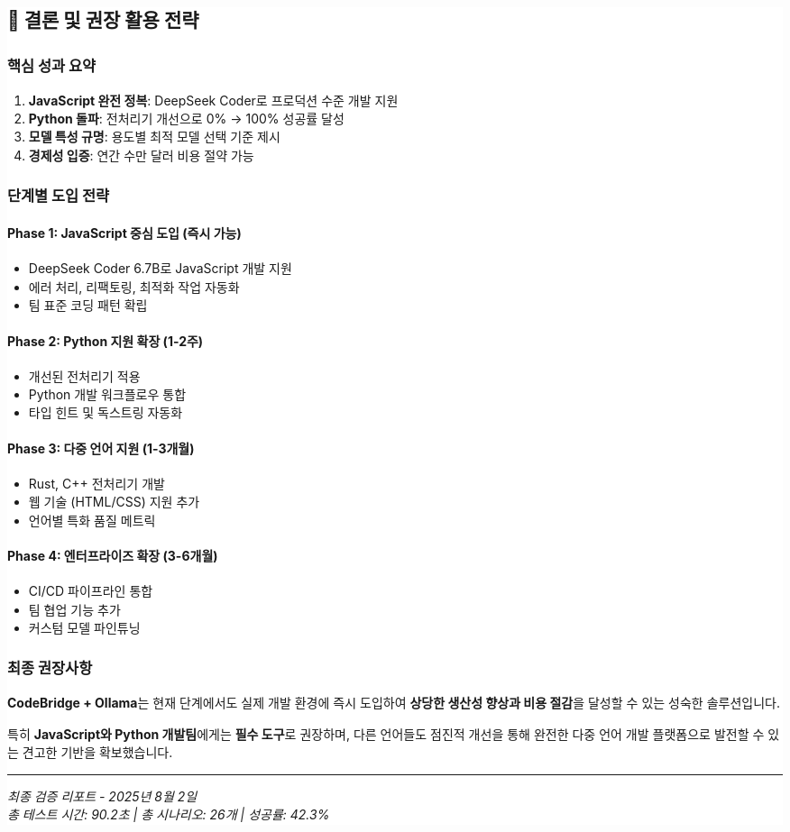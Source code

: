 ## 🎯 결론 및 권장 활용 전략

### 핵심 성과 요약

1. **JavaScript 완전 정복**: DeepSeek Coder로 프로덕션 수준 개발 지원
2. **Python 돌파**: 전처리기 개선으로 0% → 100% 성공률 달성
3. **모델 특성 규명**: 용도별 최적 모델 선택 기준 제시
4. **경제성 입증**: 연간 수만 달러 비용 절약 가능

### 단계별 도입 전략

#### Phase 1: JavaScript 중심 도입 (즉시 가능)
- DeepSeek Coder 6.7B로 JavaScript 개발 지원
- 에러 처리, 리팩토링, 최적화 작업 자동화
- 팀 표준 코딩 패턴 확립

#### Phase 2: Python 지원 확장 (1-2주)
- 개선된 전처리기 적용
- Python 개발 워크플로우 통합
- 타입 힌트 및 독스트링 자동화

#### Phase 3: 다중 언어 지원 (1-3개월)
- Rust, C++ 전처리기 개발
- 웹 기술 (HTML/CSS) 지원 추가
- 언어별 특화 품질 메트릭

#### Phase 4: 엔터프라이즈 확장 (3-6개월)
- CI/CD 파이프라인 통합
- 팀 협업 기능 추가
- 커스텀 모델 파인튜닝

### 최종 권장사항

**CodeBridge + Ollama**는 현재 단계에서도 실제 개발 환경에 즉시 도입하여 **상당한 생산성 향상과 비용 절감**을 달성할 수 있는 성숙한 솔루션입니다.

특히 **JavaScript와 Python 개발팀**에게는 **필수 도구**로 권장하며, 다른 언어들도 점진적 개선을 통해 완전한 다중 언어 개발 플랫폼으로 발전할 수 있는 견고한 기반을 확보했습니다.

---

*최종 검증 리포트 - 2025년 8월 2일*  
*총 테스트 시간: 90.2초 | 총 시나리오: 26개 | 성공률: 42.3%*